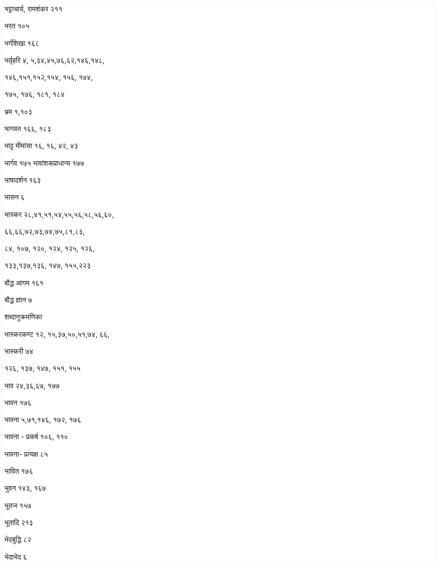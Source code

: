 भट्टाचार्य, रामशंकर २११ 

भरत १०५ 

भर्गशिखा १६८ 

भर्तृहरि ४, ५,३४,४५,७६,६२,१४६,१४८, 

१४६,१५१,१५२,१५४, १५६, १७४, 

१७५, १७६, १८१, १८४ 

भ्रम १,१०३ 

भागवत १६६, १८३ 

भाट्ट मीमांसा १६, १६, ४२, ४३ 

भार्गव १७५ भावांशकप्राधान्य १७७ 

भाषादर्शन १६३ 

भासन ६ 

भास्कर २८,४१,५१,५४,५५,५६,५८,५६,६०, 

६६,६६,७२,७३,७४,७५,८१,८३, 

८४, १०७, १२०, १२४, १२५, १२६, 

१३३,१३७,१३६, १४७, १५५,२२३ 

बौद्ध आगम १६१ 

बौद्ध ज्ञान ७ 

शब्दानुक्रमणिका 

भास्करकण्ट १२, १५,३७,५०,५१,७४, ६६, 

भास्करी ७४ 

१२६, १३७, १४७, १५१, १५५ 

भाव २४,३६,६७, १७७ 

भावन १७६ 

भावना ५,७१,१४६, १७२, १७६ 

भावना - प्रकर्ष १०६, ११० 

भावना- प्रत्यक्ष ८५ 

भावित १७६ 

भुवन १४३, १६७ 

भूतज १५७ 

भूतादि २१३ 

भेदबुद्धि ८२ 

भेदाभेद ६ 
